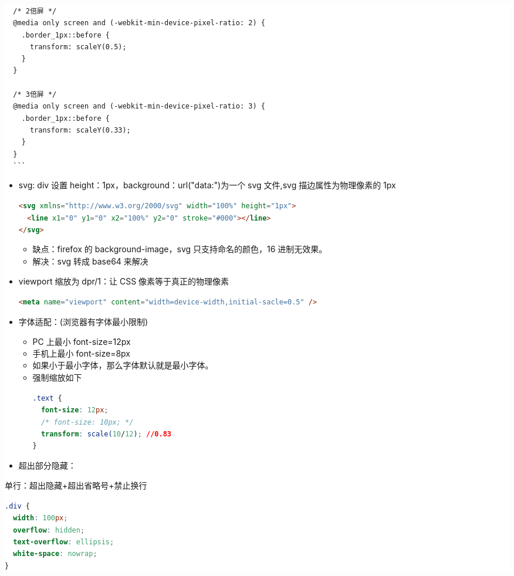       /* 2倍屏 */
      @media only screen and (-webkit-min-device-pixel-ratio: 2) {
        .border_1px::before {
          transform: scaleY(0.5);
        }
      }

      /* 3倍屏 */
      @media only screen and (-webkit-min-device-pixel-ratio: 3) {
        .border_1px::before {
          transform: scaleY(0.33);
        }
      }
      ```

  - svg: div 设置 height：1px，background：url("data:")为一个 svg 文件,svg 描边属性为物理像素的 1px

    ```html
    <svg xmlns="http://www.w3.org/2000/svg" width="100%" height="1px">
      <line x1="0" y1="0" x2="100%" y2="0" stroke="#000"></line>
    </svg>
    ```

    - 缺点：firefox 的 background-image，svg 只支持命名的颜色，16 进制无效果。
    - 解决：svg 转成 base64 来解决

  - viewport 缩放为 dpr/1：让 CSS 像素等于真正的物理像素
    ```html
    <meta name="viewport" content="width=device-width,initial-sacle=0.5" />
    ```

- 字体适配：(浏览器有字体最小限制)

  - PC 上最小 font-size=12px
  - 手机上最小 font-size=8px
  - 如果小于最小字体，那么字体默认就是最小字体。
  - 强制缩放如下
    ```css
    .text {
      font-size: 12px;
      /* font-size: 10px; */
      transform: scale(10/12); //0.83
    }
    ```

- 超出部分隐藏：

单行：超出隐藏+超出省略号+禁止换行

```css
.div {
  width: 100px;
  overflow: hidden;
  text-overflow: ellipsis;
  white-space: nowrap;
}
```
